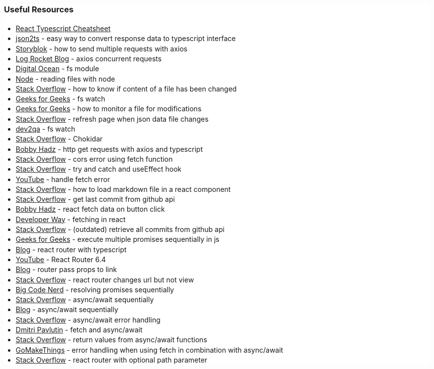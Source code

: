 ### Useful Resources

- [React Typescript Cheatsheet](https://react-typescript-cheatsheet.netlify.app/)
- [json2ts](http://json2ts.com/) - easy way to convert response data to typescript interface 
- [Storyblok](https://www.storyblok.com/tp/how-to-send-multiple-requests-using-axios) - how to send multiple requests with axios
- [Log Rocket Blog](https://blog.logrocket.com/using-axios-all-make-concurrent-requests/) - axios concurrent requests
- [Digital Ocean](https://www.digitalocean.com/community/tutorials/how-to-work-with-files-using-the-fs-module-in-node-js) - fs module
- [Node](https://nodejs.dev/en/learn/reading-files-with-nodejs/) - reading files with node
- [Stack Overflow](https://stackoverflow.com/questions/45201027/know-if-the-content-of-a-file-has-been-changed-using-node-js) - how to know if content of a file has been changed
- [Geeks for Geeks](https://www.geeksforgeeks.org/node-js-fs-watch-method/) - fs watch
- [Geeks for Geeks](https://www.geeksforgeeks.org/how-to-monitor-a-file-for-modifications-in-node-js/) - how to monitor a file for modifications
- [Stack Overflow](https://stackoverflow.com/questions/37469178/how-to-refresh-a-page-whenever-my-json-data-file-changes) - refresh page when json data file changes
- [dev2qa](https://www.dev2qa.com/node-js-fs-watch-example/) - fs watch
- [Stack Overflow](https://stackoverflow.com/questions/13695046/watch-a-folder-for-changes-using-node-js-and-print-file-paths-when-they-are-cha) - Chokidar
- [Bobby Hadz](https://bobbyhadz.com/blog/typescript-http-request-axios#making-http-get-requests-with-axios-in-typescript) - http get requests with axios and typescript
- [Stack Overflow](https://stackoverflow.com/questions/61899340/receiving-a-cors-error-when-to-my-react-app-using-fetch-function) - cors error using fetch function
- [Stack Overflow](https://stackoverflow.com/questions/62038298/testing-of-useeffect-hook-with-try-catch) - try and catch and useEffect hook
- [YouTube](https://www.youtube.com/watch?v=ePAZYwgUoA0) - handle fetch error
- [Stack Overflow](https://stackoverflow.com/questions/42928530/how-do-i-load-a-markdown-file-into-a-react-component) - how to load markdown file in a react component
- [Stack Overflow](https://stackoverflow.com/questions/45726013/how-can-i-get-last-commit-from-github-api) - get last commit from github api
- [Bobby Hadz](https://bobbyhadz.com/blog/react-fetch-data-on-button-click) - react fetch data on button click
- [Developer Way](https://www.developerway.com/posts/fetching-in-react-lost-promises) - fetching in react 
- [Stack Overflow](https://stackoverflow.com/questions/9179828/github-api-retrieve-all-commits-for-all-branches-for-a-repo) - (outdated) retrieve all commits from github api
- [Geeks for Geeks](https://www.geeksforgeeks.org/how-to-execute-multiple-promises-sequentially-in-javascript/) - execute multiple promises sequentially in js
- [Blog](https://blog.devgenius.io/implementing-react-router-v6-with-code-splitting-in-a-react-typescript-project-14d98e2cab79) - react router with typescript
- [YouTube](https://www.youtube.com/watch?v=L2kzUg6IzxM) - React Router 6.4
- [Blog](https://ui.dev/react-router-pass-props-to-link) - router pass props to link
- [Stack Overflow](https://stackoverflow.com/questions/43351752/react-router-changes-url-but-not-view) - react router changes url but not view
- [Big Code Nerd](https://bigcodenerd.org/resolving-promises-sequentially-javascript/) - resolving promises sequentially 
- [Stack Overflow](https://stackoverflow.com/questions/70957714/how-can-i-do-async-await-operations-in-sequential-order) - async/await sequentially
- [Blog](https://levelup.gitconnected.com/async-events-in-sequence-with-react-aefd6749d37b) - async/await sequentially
- [Stack Overflow](https://stackoverflow.com/questions/54163952/async-await-in-fetch-how-to-handle-errors) - async/await error handling
- [Dmitri Pavlutin](https://dmitripavlutin.com/javascript-fetch-async-await/) - fetch and async/await
- [Stack Overflow](https://stackoverflow.com/questions/49938266/how-to-return-values-from-async-functions-using-async-await-from-function) - return values from async/await functions
- [GoMakeThings](https://gomakethings.com/error-handing-when-using-the-vanilla-js-fetch-method-with-async-and-await/) - error handling when using fetch in combination with async/await
- [Stack Overflow](https://stackoverflow.com/questions/35604617/react-router-with-optional-path-parameter) - react router with optional path parameter